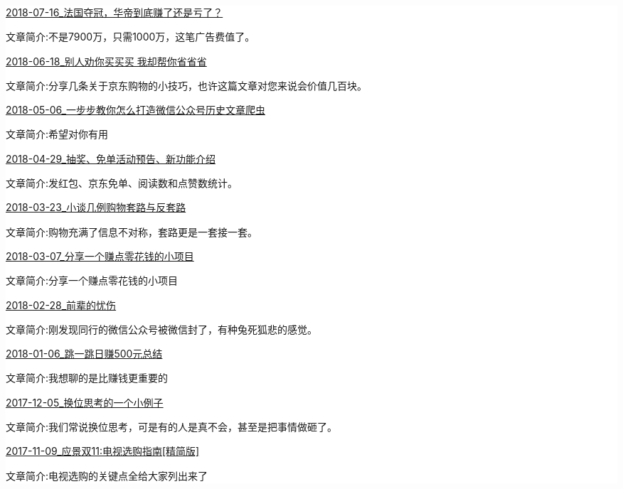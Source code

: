 [2018-07-16_法国夺冠，华帝到底赚了还是亏了？](http://mp.weixin.qq.com/s?__biz=MzAxMDM4MTA2MA==&amp;mid=2455304342&amp;idx=1&amp;sn=edc8b31cc027c756ed718f380052d097&amp;chksm=8cfd6afdbb8ae3eb093b20fd7376cdb11c93159dd06b2ffc99bdb831b44e00db424bbcd36c3e&amp;scene=27#wechat_redirect)

文章简介:不是7900万，只需1000万，这笔广告费值了。

[2018-06-18_别人劝你买买买  我却帮你省省省](http://mp.weixin.qq.com/s?__biz=MzAxMDM4MTA2MA==&amp;mid=2455304322&amp;idx=1&amp;sn=374036315ba8542f2824599c4f8baf29&amp;chksm=8cfd6ae9bb8ae3ff72af855851460f3632b7eb7edb6be1f24324ea064c05284e6a46db9368b4&amp;scene=27#wechat_redirect)

文章简介:分享几条关于京东购物的小技巧，也许这篇文章对您来说会价值几百块。

[2018-05-06_一步步教你怎么打造微信公众号历史文章爬虫](http://mp.weixin.qq.com/s?__biz=MzAxMDM4MTA2MA==&amp;mid=2455304301&amp;idx=1&amp;sn=0200479be5983fcafddd238bd59a74a7&amp;chksm=8cfd6a06bb8ae310703261b0cd0dc7111d0a4562de1ad8ebe86593e422a3fc33583e2aba5a64&amp;scene=27#wechat_redirect)

文章简介:希望对你有用

[2018-04-29_抽奖、免单活动预告、新功能介绍](http://mp.weixin.qq.com/s?__biz=MzAxMDM4MTA2MA==&amp;mid=2455304291&amp;idx=1&amp;sn=c0e1064ec05e6d875edd41520fe37297&amp;chksm=8cfd6a08bb8ae31e42e638be024ac26ac77a4bbb364f2e4eb81b047584a11399685ba882f262&amp;scene=27#wechat_redirect)

文章简介:发红包、京东免单、阅读数和点赞数统计。

[2018-03-23_小谈几例购物套路与反套路](http://mp.weixin.qq.com/s?__biz=MzAxMDM4MTA2MA==&amp;mid=2455304283&amp;idx=1&amp;sn=531c441d32273308021940997413ead6&amp;chksm=8cfd6a30bb8ae3264ddd2183a282b2ca84264cba544a611e3878f787ad42716fba069bfb3f84&amp;scene=27#wechat_redirect)

文章简介:购物充满了信息不对称，套路更是一套接一套。

[2018-03-07_分享一个赚点零花钱的小项目](http://mp.weixin.qq.com/s?__biz=MzAxMDM4MTA2MA==&amp;mid=2455304276&amp;idx=1&amp;sn=7b5ef9714fd0a0cded0df0498f6acbc2&amp;chksm=8cfd6a3fbb8ae3295cd6361a6b0225c8042252eaf033ecb37032aa9893f0d4283cf5464cd47f&amp;scene=27#wechat_redirect)

文章简介:分享一个赚点零花钱的小项目

[2018-02-28_前辈的忧伤](http://mp.weixin.qq.com/s?__biz=MzAxMDM4MTA2MA==&amp;mid=2455304252&amp;idx=1&amp;sn=129360cb200f66e174430a85629cdf51&amp;chksm=8cfd6a57bb8ae3419a9afae5ed60a628546733378dd859258d5db8b04b310d123fe31ac116ab&amp;scene=27#wechat_redirect)

文章简介:刚发现同行的微信公众号被微信封了，有种兔死狐悲的感觉。

[2018-01-06_跳一跳日赚500元总结](http://mp.weixin.qq.com/s?__biz=MzAxMDM4MTA2MA==&amp;mid=2455304239&amp;idx=1&amp;sn=1e52de0361bda8be1f2f19ccc476585d&amp;chksm=8cfd6a44bb8ae3526c4288003a8d24b0630a790c205bbf5f422e402887012d5a67ad6070726b&amp;scene=27#wechat_redirect)

文章简介:我想聊的是比赚钱更重要的

[2017-12-05_换位思考的一个小例子](http://mp.weixin.qq.com/s?__biz=MzAxMDM4MTA2MA==&amp;mid=2455304221&amp;idx=1&amp;sn=b2f0f598553debbf1bc5e6d055e6783a&amp;chksm=8cfd6a76bb8ae3605cf4a1e7fb2c6ae572ece94fd8ee85277426dcc06cb6f16fc3edef89488e&amp;scene=27#wechat_redirect)

文章简介:我们常说换位思考，可是有的人是真不会，甚至是把事情做砸了。

[2017-11-09_应景双11:电视选购指南[精简版]](http://mp.weixin.qq.com/s?__biz=MzAxMDM4MTA2MA==&amp;mid=2455304211&amp;idx=1&amp;sn=67b5d32778597b3e144447e2eb7b1f5b&amp;chksm=8cfd6a78bb8ae36e6581d6322c1d9792be3b74a886d47c8642e480f23daaa6d71805654e5aa8&amp;scene=27#wechat_redirect)

文章简介:电视选购的关键点全给大家列出来了
